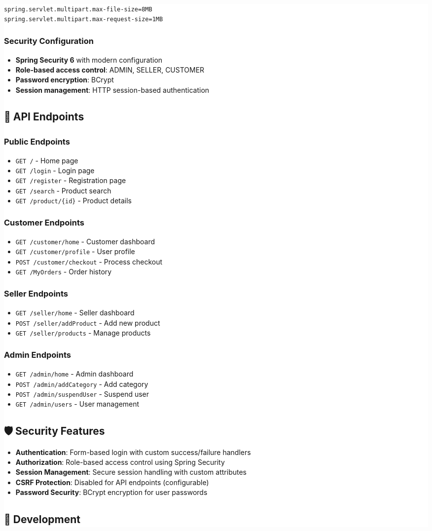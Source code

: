 ```properties
spring.servlet.multipart.max-file-size=8MB
spring.servlet.multipart.max-request-size=1MB
```

### Security Configuration

- **Spring Security 6** with modern configuration
- **Role-based access control**: ADMIN, SELLER, CUSTOMER
- **Password encryption**: BCrypt
- **Session management**: HTTP session-based authentication

## 🎯 API Endpoints

### Public Endpoints

- `GET /` - Home page
- `GET /login` - Login page
- `GET /register` - Registration page
- `GET /search` - Product search
- `GET /product/{id}` - Product details

### Customer Endpoints

- `GET /customer/home` - Customer dashboard
- `GET /customer/profile` - User profile
- `POST /customer/checkout` - Process checkout
- `GET /MyOrders` - Order history

### Seller Endpoints

- `GET /seller/home` - Seller dashboard
- `POST /seller/addProduct` - Add new product
- `GET /seller/products` - Manage products

### Admin Endpoints

- `GET /admin/home` - Admin dashboard
- `POST /admin/addCategory` - Add category
- `POST /admin/suspendUser` - Suspend user
- `GET /admin/users` - User management

## 🛡️ Security Features

- **Authentication**: Form-based login with custom success/failure handlers
- **Authorization**: Role-based access control using Spring Security
- **Session Management**: Secure session handling with custom attributes
- **CSRF Protection**: Disabled for API endpoints (configurable)
- **Password Security**: BCrypt encryption for user passwords

## 🚧 Development
